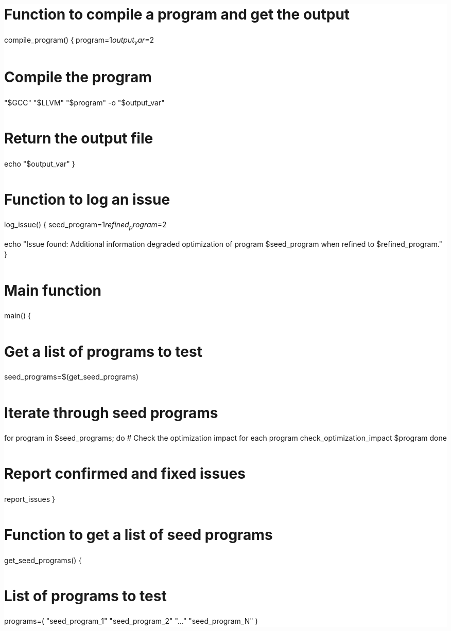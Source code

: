 # Function to compile a program and get the output
compile_program() {
  program=$1
  output_var=$2
  
  # Compile the program
  "$GCC" "$LLVM" "$program" -o "$output_var"
  
  # Return the output file
  echo "$output_var"
}

# Function to log an issue
log_issue() {
  seed_program=$1
  refined_program=$2
  
  echo "Issue found: Additional information degraded optimization of program $seed_program when refined to $refined_program."
}

# Main function
main() {
  # Get a list of programs to test
  seed_programs=$(get_seed_programs)
  
  # Iterate through seed programs
  for program in $seed_programs; do
    # Check the optimization impact for each program
    check_optimization_impact $program
  done
  
  # Report confirmed and fixed issues
  report_issues
}

# Function to get a list of seed programs
get_seed_programs() {
  # List of programs to test
  programs=(
    "seed_program_1"
    "seed_program_2"
    "..."
    "seed_program_N"
  )
  